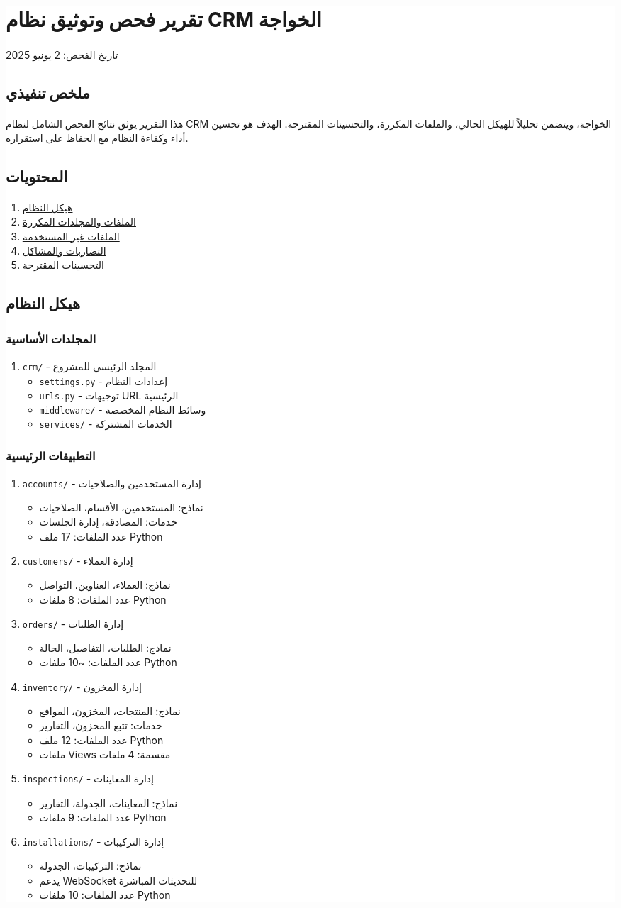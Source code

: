 # تقرير فحص وتوثيق نظام CRM الخواجة

تاريخ الفحص: 2 يونيو 2025

## ملخص تنفيذي
هذا التقرير يوثق نتائج الفحص الشامل لنظام CRM الخواجة، ويتضمن تحليلاً للهيكل الحالي، والملفات المكررة، والتحسينات المقترحة. الهدف هو تحسين أداء وكفاءة النظام مع الحفاظ على استقراره.

## المحتويات
1. [هيكل النظام](#هيكل-النظام)
2. [الملفات والمجلدات المكررة](#الملفات-والمجلدات-المكررة)
3. [الملفات غير المستخدمة](#الملفات-غير-المستخدمة)
4. [التضاربات والمشاكل](#التضاربات-والمشاكل)
5. [التحسينات المقترحة](#التحسينات-المقترحة)

## هيكل النظام

### المجلدات الأساسية
1. `crm/` - المجلد الرئيسي للمشروع
   - `settings.py` - إعدادات النظام
   - `urls.py` - توجيهات URL الرئيسية
   - `middleware/` - وسائط النظام المخصصة
   - `services/` - الخدمات المشتركة

### التطبيقات الرئيسية
1. `accounts/` - إدارة المستخدمين والصلاحيات
   - نماذج: المستخدمين، الأقسام، الصلاحيات
   - خدمات: المصادقة، إدارة الجلسات
   - عدد الملفات: 17 ملف Python

2. `customers/` - إدارة العملاء
   - نماذج: العملاء، العناوين، التواصل
   - عدد الملفات: 8 ملفات Python

3. `orders/` - إدارة الطلبات
   - نماذج: الطلبات، التفاصيل، الحالة
   - عدد الملفات: ~10 ملفات Python

4. `inventory/` - إدارة المخزون
   - نماذج: المنتجات، المخزون، المواقع
   - خدمات: تتبع المخزون، التقارير
   - عدد الملفات: 12 ملف Python
   - ملفات Views مقسمة: 4 ملفات

5. `inspections/` - إدارة المعاينات
   - نماذج: المعاينات، الجدولة، التقارير
   - عدد الملفات: 9 ملفات Python

6. `installations/` - إدارة التركيبات
   - نماذج: التركيبات، الجدولة
   - يدعم WebSocket للتحديثات المباشرة
   - عدد الملفات: 10 ملفات Python
